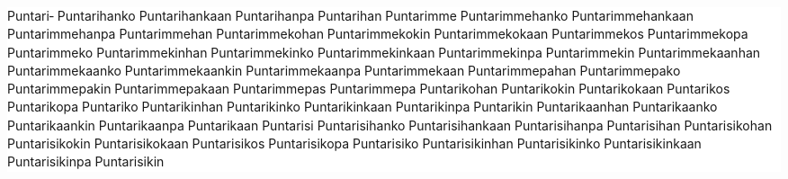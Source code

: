 Puntari‑
Puntarihanko
Puntarihankaan
Puntarihanpa
Puntarihan
Puntarimme
Puntarimmehanko
Puntarimmehankaan
Puntarimmehanpa
Puntarimmehan
Puntarimmekohan
Puntarimmekokin
Puntarimmekokaan
Puntarimmekos
Puntarimmekopa
Puntarimmeko
Puntarimmekinhan
Puntarimmekinko
Puntarimmekinkaan
Puntarimmekinpa
Puntarimmekin
Puntarimmekaanhan
Puntarimmekaanko
Puntarimmekaankin
Puntarimmekaanpa
Puntarimmekaan
Puntarimmepahan
Puntarimmepako
Puntarimmepakin
Puntarimmepakaan
Puntarimmepas
Puntarimmepa
Puntarikohan
Puntarikokin
Puntarikokaan
Puntarikos
Puntarikopa
Puntariko
Puntarikinhan
Puntarikinko
Puntarikinkaan
Puntarikinpa
Puntarikin
Puntarikaanhan
Puntarikaanko
Puntarikaankin
Puntarikaanpa
Puntarikaan
Puntarisi
Puntarisihanko
Puntarisihankaan
Puntarisihanpa
Puntarisihan
Puntarisikohan
Puntarisikokin
Puntarisikokaan
Puntarisikos
Puntarisikopa
Puntarisiko
Puntarisikinhan
Puntarisikinko
Puntarisikinkaan
Puntarisikinpa
Puntarisikin